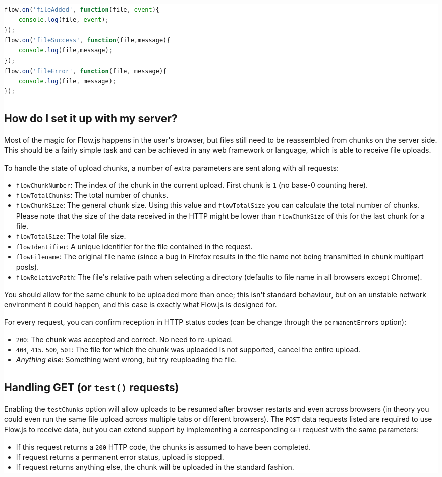 ```javascript
flow.on('fileAdded', function(file, event){
    console.log(file, event);
});
flow.on('fileSuccess', function(file,message){
    console.log(file,message);
});
flow.on('fileError', function(file, message){
    console.log(file, message);
});
```
## How do I set it up with my server?

Most of the magic for Flow.js happens in the user's browser, but files still need to be reassembled from chunks on the server side. This should be a fairly simple task and can be achieved in any web framework or language, which is able to receive file uploads.

To handle the state of upload chunks, a number of extra parameters are sent along with all requests:

* `flowChunkNumber`: The index of the chunk in the current upload. First chunk is `1` (no base-0 counting here).
* `flowTotalChunks`: The total number of chunks.  
* `flowChunkSize`: The general chunk size. Using this value and `flowTotalSize` you can calculate the total number of chunks. Please note that the size of the data received in the HTTP might be lower than `flowChunkSize` of this for the last chunk for a file.
* `flowTotalSize`: The total file size.
* `flowIdentifier`: A unique identifier for the file contained in the request.
* `flowFilename`: The original file name (since a bug in Firefox results in the file name not being transmitted in chunk multipart posts).
* `flowRelativePath`: The file's relative path when selecting a directory (defaults to file name in all browsers except Chrome).

You should allow for the same chunk to be uploaded more than once; this isn't standard behaviour, but on an unstable network environment it could happen, and this case is exactly what Flow.js is designed for.

For every request, you can confirm reception in HTTP status codes (can be change through the `permanentErrors` option):

* `200`: The chunk was accepted and correct. No need to re-upload.
* `404`, `415`. `500`, `501`: The file for which the chunk was uploaded is not supported, cancel the entire upload.
* _Anything else_: Something went wrong, but try reuploading the file.

## Handling GET (or `test()` requests)

Enabling the `testChunks` option will allow uploads to be resumed after browser restarts and even across browsers (in theory you could even run the same file upload across multiple tabs or different browsers).  The `POST` data requests listed are required to use Flow.js to receive data, but you can extend support by implementing a corresponding `GET` request with the same parameters:

* If this request returns a `200` HTTP code, the chunks is assumed to have been completed.
* If request returns a permanent error status, upload is stopped.
* If request returns anything else, the chunk will be uploaded in the standard fashion.
